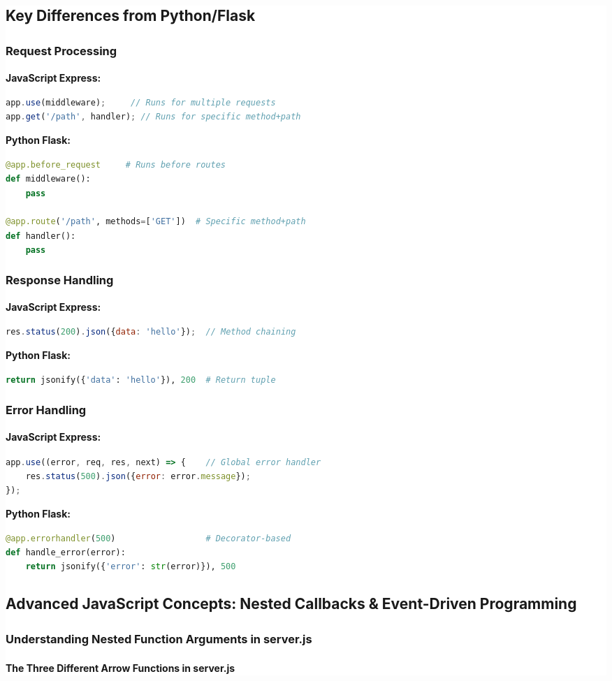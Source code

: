 ## Key Differences from Python/Flask

### Request Processing
**JavaScript Express:**
```javascript
app.use(middleware);     // Runs for multiple requests
app.get('/path', handler); // Runs for specific method+path
```

**Python Flask:**
```python
@app.before_request     # Runs before routes
def middleware():
    pass

@app.route('/path', methods=['GET'])  # Specific method+path  
def handler():
    pass
```

### Response Handling
**JavaScript Express:**
```javascript
res.status(200).json({data: 'hello'});  // Method chaining
```

**Python Flask:**
```python
return jsonify({'data': 'hello'}), 200  # Return tuple
```

### Error Handling
**JavaScript Express:**
```javascript
app.use((error, req, res, next) => {    // Global error handler
    res.status(500).json({error: error.message});
});
```

**Python Flask:**
```python
@app.errorhandler(500)                  # Decorator-based
def handle_error(error):
    return jsonify({'error': str(error)}), 500
```

## Advanced JavaScript Concepts: Nested Callbacks & Event-Driven Programming

### Understanding Nested Function Arguments in server.js

#### The Three Different Arrow Functions in server.js
